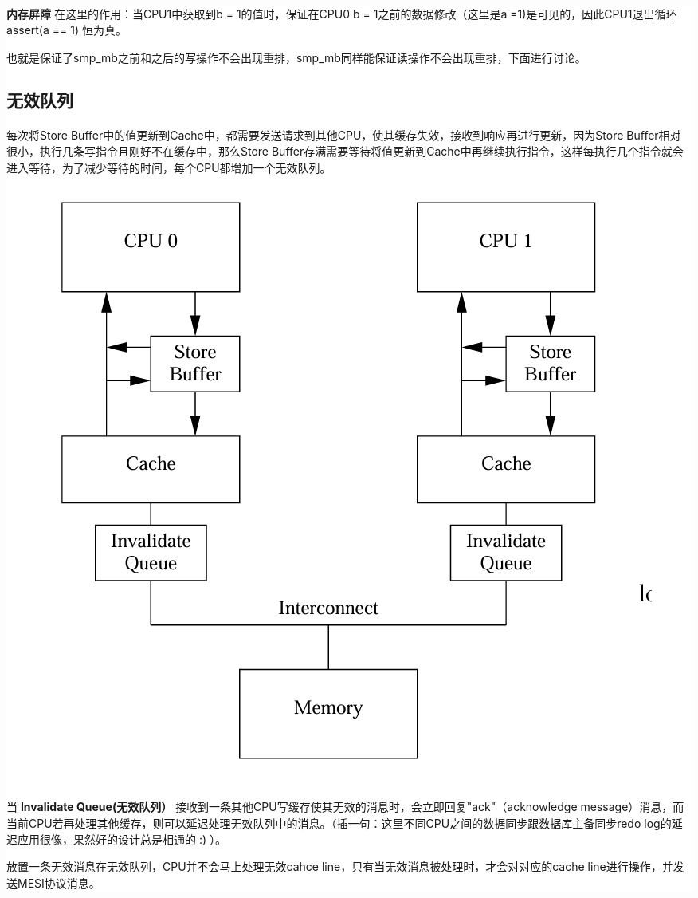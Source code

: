__内存屏障__ 在这里的作用：当CPU1中获取到b = 1的值时，保证在CPU0 b = 1之前的数据修改（这里是a =1)是可见的，因此CPU1退出循环assert(a == 1) 恒为真。

也就是保证了smp_mb之前和之后的写操作不会出现重排，smp_mb同样能保证读操作不会出现重排，下面进行讨论。

## 无效队列

每次将Store Buffer中的值更新到Cache中，都需要发送请求到其他CPU，使其缓存失效，接收到响应再进行更新，因为Store Buffer相对很小，执行几条写指令且刚好不在缓存中，那么Store Buffer存满需要等待将值更新到Cache中再继续执行指令，这样每执行几个指令就会进入等待，为了减少等待的时间，每个CPU都增加一个无效队列。

<img src="../../public/Invalidate_Queue.png">

当 __Invalidate Queue(无效队列）__ 接收到一条其他CPU写缓存使其无效的消息时，会立即回复"ack"（acknowledge message）消息，而当前CPU若再处理其他缓存，则可以延迟处理无效队列中的消息。（插一句：这里不同CPU之间的数据同步跟数据库主备同步redo log的延迟应用很像，果然好的设计总是相通的 :) ）。

放置一条无效消息在无效队列，CPU并不会马上处理无效cahce line，只有当无效消息被处理时，才会对对应的cache line进行操作，并发送MESI协议消息。

